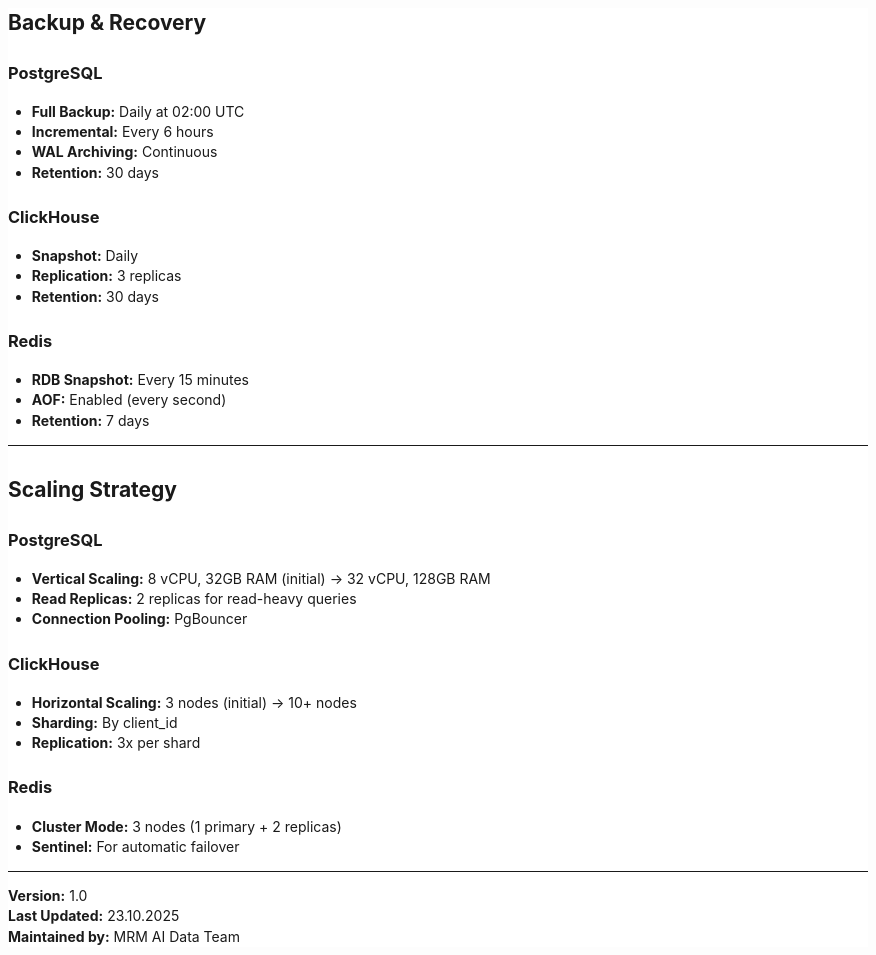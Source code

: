 
## Backup & Recovery

### PostgreSQL
- **Full Backup:** Daily at 02:00 UTC
- **Incremental:** Every 6 hours
- **WAL Archiving:** Continuous
- **Retention:** 30 days

### ClickHouse
- **Snapshot:** Daily
- **Replication:** 3 replicas
- **Retention:** 30 days

### Redis
- **RDB Snapshot:** Every 15 minutes
- **AOF:** Enabled (every second)
- **Retention:** 7 days

---

## Scaling Strategy

### PostgreSQL
- **Vertical Scaling:** 8 vCPU, 32GB RAM (initial) → 32 vCPU, 128GB RAM
- **Read Replicas:** 2 replicas for read-heavy queries
- **Connection Pooling:** PgBouncer

### ClickHouse
- **Horizontal Scaling:** 3 nodes (initial) → 10+ nodes
- **Sharding:** By client_id
- **Replication:** 3x per shard

### Redis
- **Cluster Mode:** 3 nodes (1 primary + 2 replicas)
- **Sentinel:** For automatic failover

---

**Version:** 1.0  
**Last Updated:** 23.10.2025  
**Maintained by:** MRM AI Data Team

